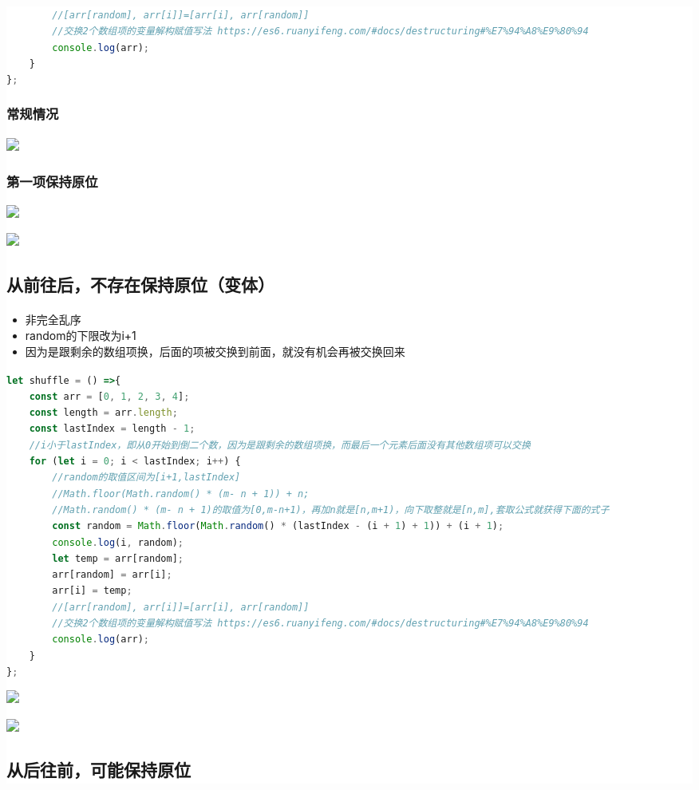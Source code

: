 ``` javascript
        //[arr[random], arr[i]]=[arr[i], arr[random]] 
        //交换2个数组项的变量解构赋值写法 https://es6.ruanyifeng.com/#docs/destructuring#%E7%94%A8%E9%80%94
        console.log(arr);
    }
};
```

### 常规情况

![](from_front_to_back-0.png)

### 第一项保持原位

![](from_front_to_back-1.png)

![](from_front_to_back_test.png)

## 从前往后，不存在保持原位（变体）

- 非完全乱序
- random的下限改为i+1
- 因为是跟剩余的数组项换，后面的项被交换到前面，就没有机会再被交换回来

``` javascript
let shuffle = () =>{
    const arr = [0, 1, 2, 3, 4];
    const length = arr.length;
    const lastIndex = length - 1;
    //i小于lastIndex，即从0开始到倒二个数，因为是跟剩余的数组项换，而最后一个元素后面没有其他数组项可以交换
    for (let i = 0; i < lastIndex; i++) {
        //random的取值区间为[i+1,lastIndex]
        //Math.floor(Math.random() * (m- n + 1)) + n;
        //Math.random() * (m- n + 1)的取值为[0,m-n+1)，再加n就是[n,m+1)，向下取整就是[n,m],套取公式就获得下面的式子
        const random = Math.floor(Math.random() * (lastIndex - (i + 1) + 1)) + (i + 1);
        console.log(i, random);
        let temp = arr[random];
        arr[random] = arr[i];
        arr[i] = temp;
        //[arr[random], arr[i]]=[arr[i], arr[random]] 
        //交换2个数组项的变量解构赋值写法 https://es6.ruanyifeng.com/#docs/destructuring#%E7%94%A8%E9%80%94
        console.log(arr);
    }
};
```

![](from_front_to_back_variant.png)

![](from_front_to_back_variant_test.png)

## 从后往前，可能保持原位
